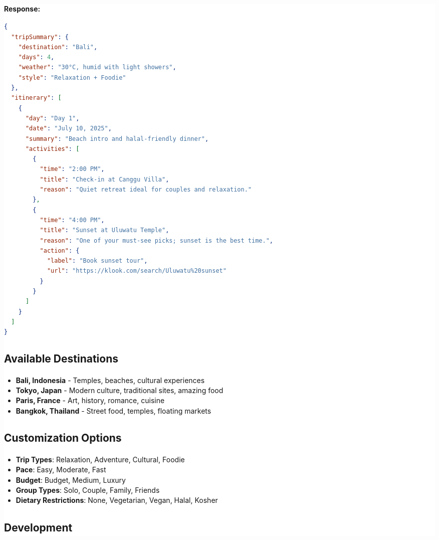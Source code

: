 **Response:**
```json
{
  "tripSummary": {
    "destination": "Bali",
    "days": 4,
    "weather": "30°C, humid with light showers",
    "style": "Relaxation + Foodie"
  },
  "itinerary": [
    {
      "day": "Day 1",
      "date": "July 10, 2025",
      "summary": "Beach intro and halal-friendly dinner",
      "activities": [
        {
          "time": "2:00 PM",
          "title": "Check-in at Canggu Villa",
          "reason": "Quiet retreat ideal for couples and relaxation."
        },
        {
          "time": "4:00 PM", 
          "title": "Sunset at Uluwatu Temple",
          "reason": "One of your must-see picks; sunset is the best time.",
          "action": {
            "label": "Book sunset tour",
            "url": "https://klook.com/search/Uluwatu%20sunset"
          }
        }
      ]
    }
  ]
}
```

## Available Destinations

- **Bali, Indonesia** - Temples, beaches, cultural experiences
- **Tokyo, Japan** - Modern culture, traditional sites, amazing food
- **Paris, France** - Art, history, romance, cuisine
- **Bangkok, Thailand** - Street food, temples, floating markets

## Customization Options

- **Trip Types**: Relaxation, Adventure, Cultural, Foodie
- **Pace**: Easy, Moderate, Fast
- **Budget**: Budget, Medium, Luxury
- **Group Types**: Solo, Couple, Family, Friends
- **Dietary Restrictions**: None, Vegetarian, Vegan, Halal, Kosher

## Development
